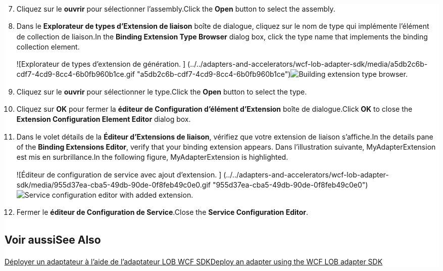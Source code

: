 7.  <span data-ttu-id="553ad-165">Cliquez sur le **ouvrir** pour sélectionner l’assembly.</span><span class="sxs-lookup"><span data-stu-id="553ad-165">Click the **Open** button to select the assembly.</span></span>  
  
8.  <span data-ttu-id="553ad-166">Dans le **Explorateur de types d’Extension de liaison** boîte de dialogue, cliquez sur le nom de type qui implémente l’élément de collection de liaison.</span><span class="sxs-lookup"><span data-stu-id="553ad-166">In the **Binding Extension Type Browser** dialog box, click the type name that implements the binding collection element.</span></span>  
  
     <span data-ttu-id="553ad-167">![Explorateur de types d’extension de génération. ] (../../adapters-and-accelerators/wcf-lob-adapter-sdk/media/a5db2c6b-cdf7-4cd9-8cc4-6b0fb960b1ce.gif "a5db2c6b-cdf7-4cd9-8cc4-6b0fb960b1ce")</span><span class="sxs-lookup"><span data-stu-id="553ad-167">![Building extension type browser.](../../adapters-and-accelerators/wcf-lob-adapter-sdk/media/a5db2c6b-cdf7-4cd9-8cc4-6b0fb960b1ce.gif "a5db2c6b-cdf7-4cd9-8cc4-6b0fb960b1ce")</span></span>  
  
9. <span data-ttu-id="553ad-168">Cliquez sur le **ouvrir** pour sélectionner le type.</span><span class="sxs-lookup"><span data-stu-id="553ad-168">Click the **Open** button to select the type.</span></span>  
  
10. <span data-ttu-id="553ad-169">Cliquez sur **OK** pour fermer la **éditeur de Configuration d’élément d’Extension** boîte de dialogue.</span><span class="sxs-lookup"><span data-stu-id="553ad-169">Click **OK** to close the **Extension Configuration Element Editor** dialog box.</span></span>  
  
11. <span data-ttu-id="553ad-170">Dans le volet détails de la **Éditeur d’Extensions de liaison**, vérifiez que votre extension de liaison s’affiche.</span><span class="sxs-lookup"><span data-stu-id="553ad-170">In the details pane of the **Binding Extensions Editor**, verify that your binding extension appears.</span></span> <span data-ttu-id="553ad-171">Dans l’illustration suivante, MyAdapterExtension est mis en surbrillance.</span><span class="sxs-lookup"><span data-stu-id="553ad-171">In the following figure, MyAdapterExtension is highlighted.</span></span>  
  
     <span data-ttu-id="553ad-172">![Éditeur de configuration de service avec ajout d’extension. ] (../../adapters-and-accelerators/wcf-lob-adapter-sdk/media/955d37ea-cba5-49db-90de-0f8feb49c0e0.gif "955d37ea-cba5-49db-90de-0f8feb49c0e0")</span><span class="sxs-lookup"><span data-stu-id="553ad-172">![Service configuration editor with added extension.](../../adapters-and-accelerators/wcf-lob-adapter-sdk/media/955d37ea-cba5-49db-90de-0f8feb49c0e0.gif "955d37ea-cba5-49db-90de-0f8feb49c0e0")</span></span>  
  
12. <span data-ttu-id="553ad-173">Fermer le **éditeur de Configuration de Service**.</span><span class="sxs-lookup"><span data-stu-id="553ad-173">Close the **Service Configuration Editor**.</span></span>  
  
## <a name="see-also"></a><span data-ttu-id="553ad-174">Voir aussi</span><span class="sxs-lookup"><span data-stu-id="553ad-174">See Also</span></span>  
 [<span data-ttu-id="553ad-175">Déployer un adaptateur à l’aide de l’adaptateur LOB WCF SDK</span><span class="sxs-lookup"><span data-stu-id="553ad-175">Deploy an adapter using the WCF LOB adapter SDK</span></span>](../../adapters-and-accelerators/wcf-lob-adapter-sdk/deploy-an-adapter-using-the-wcf-lob-adapter-sdk.md)